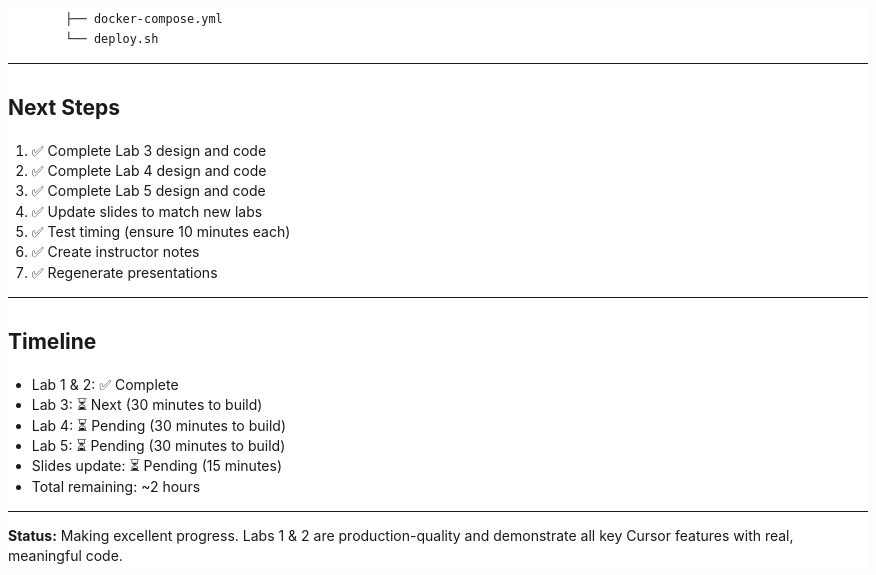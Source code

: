 ```
        ├── docker-compose.yml
        └── deploy.sh
```

---

## Next Steps

1. ✅ Complete Lab 3 design and code
2. ✅ Complete Lab 4 design and code
3. ✅ Complete Lab 5 design and code
4. ✅ Update slides to match new labs
5. ✅ Test timing (ensure 10 minutes each)
6. ✅ Create instructor notes
7. ✅ Regenerate presentations

---

## Timeline

- Lab 1 & 2: ✅ Complete
- Lab 3: ⏳ Next (30 minutes to build)
- Lab 4: ⏳ Pending (30 minutes to build)
- Lab 5: ⏳ Pending (30 minutes to build)
- Slides update: ⏳ Pending (15 minutes)
- Total remaining: ~2 hours

---

**Status:** Making excellent progress. Labs 1 & 2 are production-quality and demonstrate all key Cursor features with real, meaningful code.
